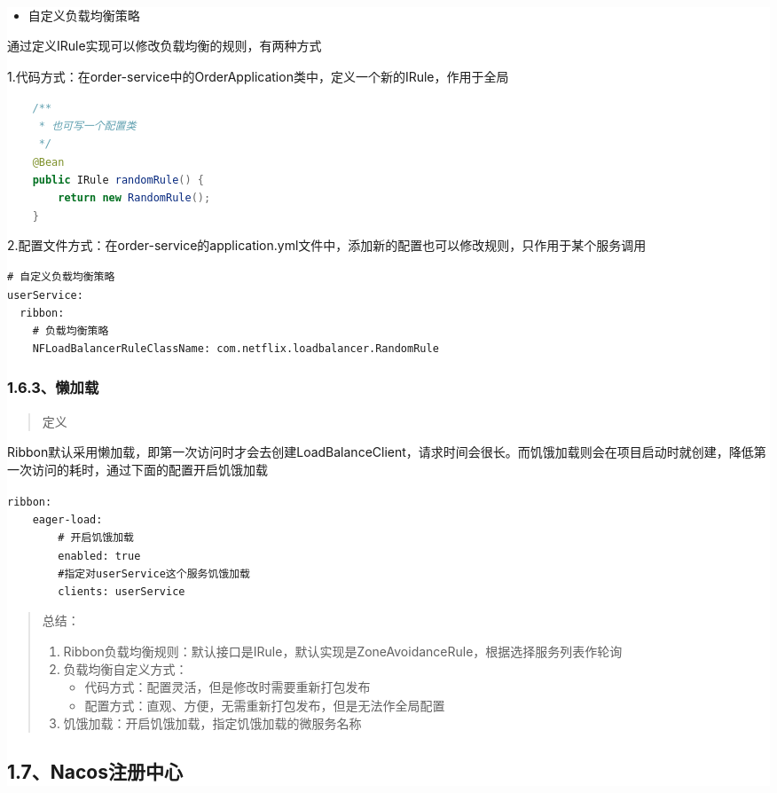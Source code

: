 

- 自定义负载均衡策略

通过定义IRule实现可以修改负载均衡的规则，有两种方式

1.代码方式：在order-service中的OrderApplication类中，定义一个新的IRule，作用于全局

```java
    /**
     * 也可写一个配置类
     */
    @Bean
    public IRule randomRule() {
        return new RandomRule();
    }
```

2.配置文件方式：在order-service的application.yml文件中，添加新的配置也可以修改规则，只作用于某个服务调用

```properties
# 自定义负载均衡策略
userService:
  ribbon:
    # 负载均衡策略
    NFLoadBalancerRuleClassName: com.netflix.loadbalancer.RandomRule
```



### 1.6.3、懒加载

> 定义

Ribbon默认采用懒加载，即第一次访问时才会去创建LoadBalanceClient，请求时间会很长。而饥饿加载则会在项目启动时就创建，降低第一次访问的耗时，通过下面的配置开启饥饿加载

```properties
ribbon:
	eager-load:
		# 开启饥饿加载
		enabled: true
		#指定对userService这个服务饥饿加载
		clients: userService
```





> 总结：
>
> 1. Ribbon负载均衡规则：默认接口是IRule，默认实现是ZoneAvoidanceRule，根据选择服务列表作轮询
> 2. 负载均衡自定义方式：
>    - 代码方式：配置灵活，但是修改时需要重新打包发布
>    - 配置方式：直观、方便，无需重新打包发布，但是无法作全局配置
> 3. 饥饿加载：开启饥饿加载，指定饥饿加载的微服务名称





## 1.7、Nacos注册中心
